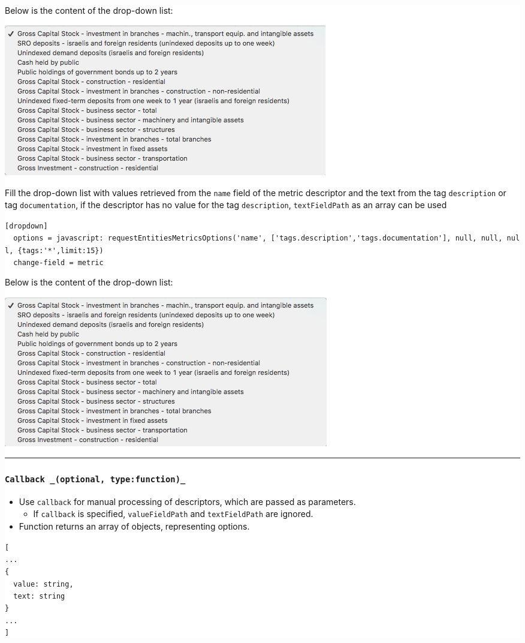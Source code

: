 Below is the content of the drop-down list:

![](./images/options:fieldPath:string.png)

Fill the drop-down list with values retrieved from the `name` field of the metric descriptor and the text from the tag `description` or tag `documentation`, if the descriptor has no value for the tag `description`, `textFieldPath` as an array can be used

```ls
[dropdown]
  options = javascript: requestEntitiesMetricsOptions('name', ['tags.description','tags.documentation'], null, null, null, {tags:'*',limit:15})
  change-field = metric
```

Below is the content of the drop-down list:

![](./images/options:fieldPath:array.png)

---

### `Callback _(optional, type:function)_`

* Use `callback` for manual processing of descriptors, which are passed as parameters.
  * If `callback` is specified, `valueFieldPath` and `textFieldPath` are ignored.
* Function returns an array of objects, representing options.

```ls
[
...
{
  value: string,
  text: string
}
...
]
```
